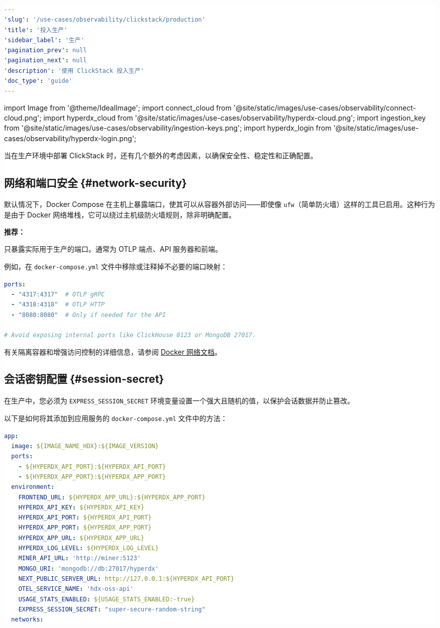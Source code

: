 ```yaml
---
'slug': '/use-cases/observability/clickstack/production'
'title': '投入生产'
'sidebar_label': '生产'
'pagination_prev': null
'pagination_next': null
'description': '使用 ClickStack 投入生产'
'doc_type': 'guide'
---
```


import Image from '@theme/IdealImage';
import connect_cloud from '@site/static/images/use-cases/observability/connect-cloud.png';
import hyperdx_cloud from '@site/static/images/use-cases/observability/hyperdx-cloud.png';
import ingestion_key from '@site/static/images/use-cases/observability/ingestion-keys.png';
import hyperdx_login from '@site/static/images/use-cases/observability/hyperdx-login.png';

当在生产环境中部署 ClickStack 时，还有几个额外的考虑因素，以确保安全性、稳定性和正确配置。

## 网络和端口安全 {#network-security}

默认情况下，Docker Compose 在主机上暴露端口，使其可以从容器外部访问——即使像 `ufw`（简单防火墙）这样的工具已启用。这种行为是由于 Docker 网络堆栈，它可以绕过主机级防火墙规则，除非明确配置。

**推荐：**

只暴露实际用于生产的端口。通常为 OTLP 端点、API 服务器和前端。

例如，在 `docker-compose.yml` 文件中移除或注释掉不必要的端口映射：

```yaml
ports:
  - "4317:4317"  # OTLP gRPC
  - "4318:4318"  # OTLP HTTP
  - "8080:8080"  # Only if needed for the API

# Avoid exposing internal ports like ClickHouse 8123 or MongoDB 27017.
```

有关隔离容器和增强访问控制的详细信息，请参阅 [Docker 网络文档](https://docs.docker.com/network/)。

## 会话密钥配置 {#session-secret}

在生产中，您必须为 `EXPRESS_SESSION_SECRET` 环境变量设置一个强大且随机的值，以保护会话数据并防止篡改。

以下是如何将其添加到应用服务的 `docker-compose.yml` 文件中的方法：

```yaml
app:
  image: ${IMAGE_NAME_HDX}:${IMAGE_VERSION}
  ports:
    - ${HYPERDX_API_PORT}:${HYPERDX_API_PORT}
    - ${HYPERDX_APP_PORT}:${HYPERDX_APP_PORT}
  environment:
    FRONTEND_URL: ${HYPERDX_APP_URL}:${HYPERDX_APP_PORT}
    HYPERDX_API_KEY: ${HYPERDX_API_KEY}
    HYPERDX_API_PORT: ${HYPERDX_API_PORT}
    HYPERDX_APP_PORT: ${HYPERDX_APP_PORT}
    HYPERDX_APP_URL: ${HYPERDX_APP_URL}
    HYPERDX_LOG_LEVEL: ${HYPERDX_LOG_LEVEL}
    MINER_API_URL: 'http://miner:5123'
    MONGO_URI: 'mongodb://db:27017/hyperdx'
    NEXT_PUBLIC_SERVER_URL: http://127.0.0.1:${HYPERDX_API_PORT}
    OTEL_SERVICE_NAME: 'hdx-oss-api'
    USAGE_STATS_ENABLED: ${USAGE_STATS_ENABLED:-true}
    EXPRESS_SESSION_SECRET: "super-secure-random-string"
  networks:
```